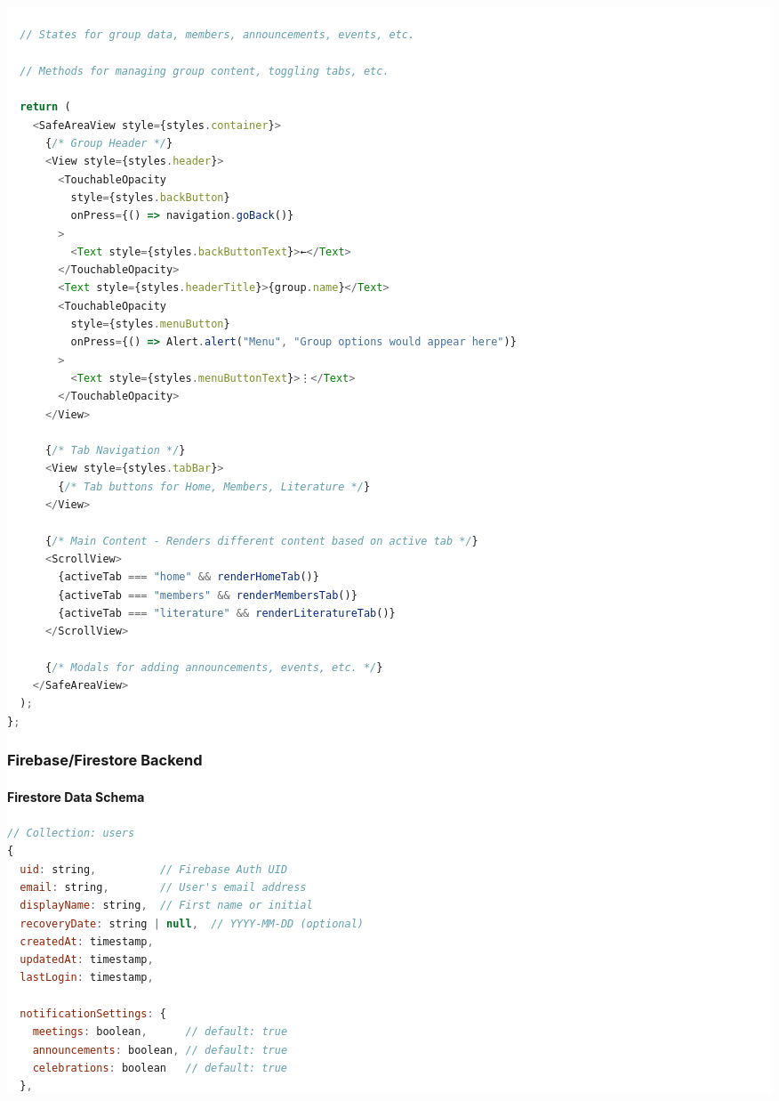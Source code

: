 ```typescript

  // States for group data, members, announcements, events, etc.

  // Methods for managing group content, toggling tabs, etc.

  return (
    <SafeAreaView style={styles.container}>
      {/* Group Header */}
      <View style={styles.header}>
        <TouchableOpacity
          style={styles.backButton}
          onPress={() => navigation.goBack()}
        >
          <Text style={styles.backButtonText}>←</Text>
        </TouchableOpacity>
        <Text style={styles.headerTitle}>{group.name}</Text>
        <TouchableOpacity
          style={styles.menuButton}
          onPress={() => Alert.alert("Menu", "Group options would appear here")}
        >
          <Text style={styles.menuButtonText}>⋮</Text>
        </TouchableOpacity>
      </View>

      {/* Tab Navigation */}
      <View style={styles.tabBar}>
        {/* Tab buttons for Home, Members, Literature */}
      </View>

      {/* Main Content - Renders different content based on active tab */}
      <ScrollView>
        {activeTab === "home" && renderHomeTab()}
        {activeTab === "members" && renderMembersTab()}
        {activeTab === "literature" && renderLiteratureTab()}
      </ScrollView>

      {/* Modals for adding announcements, events, etc. */}
    </SafeAreaView>
  );
};
```

### Firebase/Firestore Backend

#### Firestore Data Schema

```javascript
// Collection: users
{
  uid: string,          // Firebase Auth UID
  email: string,        // User's email address
  displayName: string,  // First name or initial
  recoveryDate: string | null,  // YYYY-MM-DD (optional)
  createdAt: timestamp,
  updatedAt: timestamp,
  lastLogin: timestamp,

  notificationSettings: {
    meetings: boolean,      // default: true
    announcements: boolean, // default: true
    celebrations: boolean   // default: true
  },

```